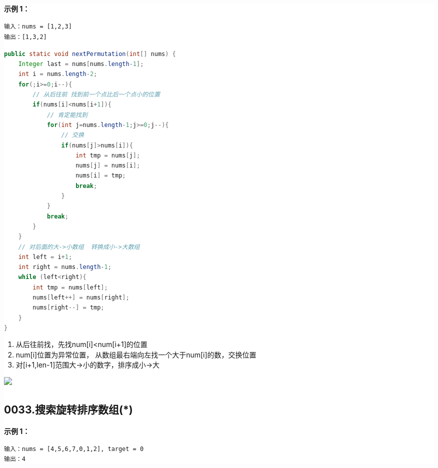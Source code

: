 **示例 1：**

```
输入：nums = [1,2,3]
输出：[1,3,2]
```

```java
public static void nextPermutation(int[] nums) {
    Integer last = nums[nums.length-1];
    int i = nums.length-2;
    for(;i>=0;i--){
        // 从后往前 找到前一个点比后一个点小的位置
        if(nums[i]<nums[i+1]){
            // 肯定能找到
            for(int j=nums.length-1;j>=0;j--){
                // 交换
                if(nums[j]>nums[i]){
                    int tmp = nums[j];
                    nums[j] = nums[i];
                    nums[i] = tmp;
                    break;
                }
            }
            break;
        }
    }
    // 对后面的大->小数组  转换成小->大数组
    int left = i+1;
    int right = nums.length-1;
    while (left<right){
        int tmp = nums[left];
        nums[left++] = nums[right];
        nums[right--] = tmp;
    }
}
```

1. 从后往前找，先找num[i]<num[i+1]的位置
2. num[i]位置为异常位置， 从数组最右端向左找一个大于num[i]的数，交换位置
3. 对[i+1,len-1]范围大->小的数字，排序成小->大

![](https://pic.leetcode-cn.com/e56a66ed318d1761cd8c8f9d1521f82a30c71ecc84f551912b90d8fe254c8f3d-image.png)



## 0033.搜索旋转排序数组(*)

**示例 1：**

```
输入：nums = [4,5,6,7,0,1,2], target = 0
输出：4
```
